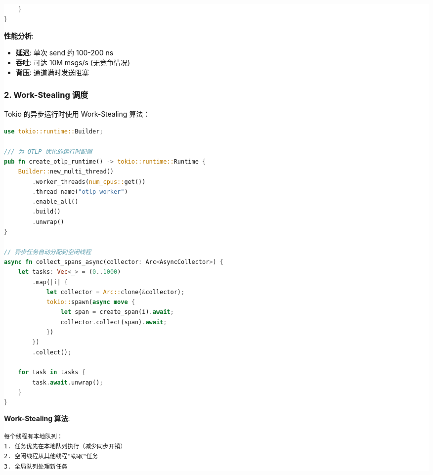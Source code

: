 ```rust
    }
}
```

**性能分析**:

- **延迟**: 单次 send 约 100-200 ns
- **吞吐**: 可达 10M msgs/s (无竞争情况)
- **背压**: 通道满时发送阻塞

### 2. Work-Stealing 调度

Tokio 的异步运行时使用 Work-Stealing 算法：

```rust
use tokio::runtime::Builder;

/// 为 OTLP 优化的运行时配置
pub fn create_otlp_runtime() -> tokio::runtime::Runtime {
    Builder::new_multi_thread()
        .worker_threads(num_cpus::get())
        .thread_name("otlp-worker")
        .enable_all()
        .build()
        .unwrap()
}

// 异步任务自动分配到空闲线程
async fn collect_spans_async(collector: Arc<AsyncCollector>) {
    let tasks: Vec<_> = (0..1000)
        .map(|i| {
            let collector = Arc::clone(&collector);
            tokio::spawn(async move {
                let span = create_span(i).await;
                collector.collect(span).await;
            })
        })
        .collect();

    for task in tasks {
        task.await.unwrap();
    }
}
```

**Work-Stealing 算法**:

```text
每个线程有本地队列：
1. 任务优先在本地队列执行（减少同步开销）
2. 空闲线程从其他线程"窃取"任务
3. 全局队列处理新任务
```
